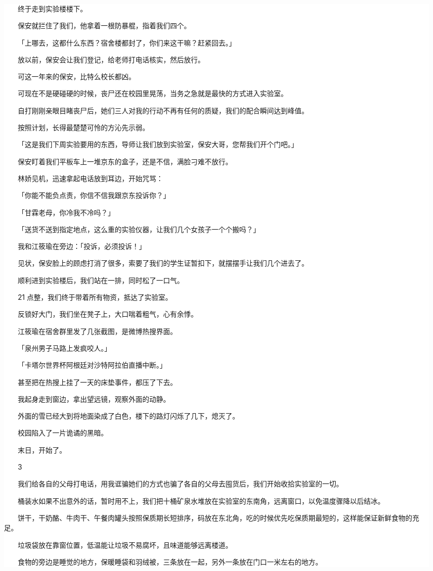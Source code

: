 &emsp;&emsp;终于走到实验楼楼下。  
  
&emsp;&emsp;保安就拦住了我们，他拿着一根防暴棍，指着我们四个。  
  
&emsp;&emsp;「上哪去，这都什么东西？宿舍楼都封了，你们来这干嘛？赶紧回去。」  
  
&emsp;&emsp;放以前，保安会让我们登记，给老师打电话核实，然后放行。  
  
&emsp;&emsp;可这一年来的保安，比特么校长都凶。  
  
&emsp;&emsp;可现在不是硬碰硬的时候，丧尸还在校园里晃荡，当务之急就是最快的方式进入实验室。  
  
&emsp;&emsp;自打刚刚亲眼目睹丧尸后，她们三人对我的行动不再有任何的质疑，我们的配合瞬间达到峰值。  
  
&emsp;&emsp;按照计划，长得最楚楚可怜的方沁先示弱。  
  
&emsp;&emsp;「这是我们下周实验要用的东西，导师让我们放到实验室，保安大哥，您帮我们开个门吧。」  
  
&emsp;&emsp;保安盯着我们平板车上一堆京东的盒子，还是不信，满脸刁难不放行。  
  
&emsp;&emsp;林娇见机，迅速拿起电话放到耳边，开始咒骂：  
  
&emsp;&emsp;「你能不能负点责，你信不信我跟京东投诉你？」  
  
&emsp;&emsp;「甘霖老母，你冷我不冷吗？」  
  
&emsp;&emsp;「送货不送到指定地点，这么重的实验仪器，让我们几个女孩子一个个搬吗？」  
  
&emsp;&emsp;我和江筱瑜在旁边：「投诉，必须投诉！」  
  
&emsp;&emsp;见状，保安脸上的顾虑打消了很多，索要了我们的学生证暂扣下，就摆摆手让我们几个进去了。  
  
&emsp;&emsp;顺利进到实验楼后，我们站在一排，同时松了一口气。  
  
&emsp;&emsp;21 点整，我们终于带着所有物资，抵达了实验室。  
  
&emsp;&emsp;反锁好大门，我们坐在凳子上，大口喘着粗气，心有余悸。  
  
&emsp;&emsp;江筱瑜在宿舍群里发了几张截图，是微博热搜界面。  
  
&emsp;&emsp;「泉州男子马路上发疯咬人。」  
  
&emsp;&emsp;「卡塔尔世界杯阿根廷对沙特阿拉伯直播中断。」  
  
&emsp;&emsp;甚至把在热搜上挂了一天的床垫事件，都压了下去。  
  
&emsp;&emsp;我起身走到窗边，拿出望远镜，观察外面的动静。  
  
&emsp;&emsp;外面的雪已经大到将地面染成了白色，楼下的路灯闪烁了几下，熄灭了。  
  
&emsp;&emsp;校园陷入了一片诡谲的黑暗。  
  
&emsp;&emsp;末日，开始了。  
  
&emsp;&emsp;3  
  
&emsp;&emsp;我们给各自的父母打电话，用我诓骗她们的方式也骗了各自的父母去囤货后，我们开始收拾实验室的一切。  
  
&emsp;&emsp;桶装水如果不出意外的话，暂时用不上，我们把十桶矿泉水堆放在实验室的东南角，远离窗口，以免温度骤降以后结冰。  
  
&emsp;&emsp;饼干，干奶酪、牛肉干、午餐肉罐头按照保质期长短排序，码放在东北角，吃的时候优先吃保质期最短的，这样能保证新鲜食物的充足。  
  
&emsp;&emsp;垃圾袋放在靠窗位置，低温能让垃圾不易腐坏，且味道能够远离楼道。  
  
&emsp;&emsp;食物的旁边是睡觉的地方，保暖睡袋和羽绒被，三条放在一起，另外一条放在门口一米左右的地方。  
  